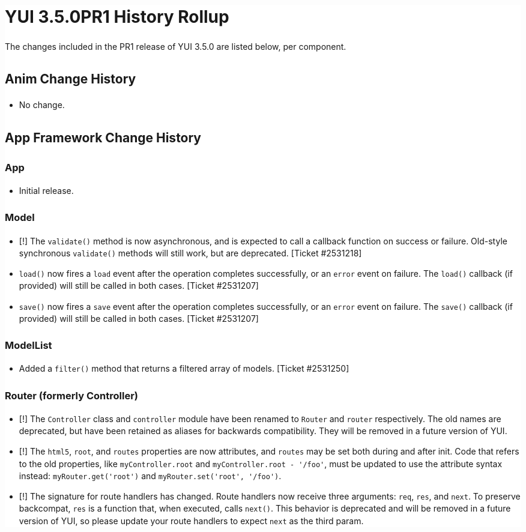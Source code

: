 YUI 3.5.0PR1 History Rollup
===========================

The changes included in the PR1 release of YUI 3.5.0 are listed below, per component.

Anim Change History
-------------------

* No change.


App Framework Change History
----------------------------

### App

* Initial release.

### Model

* [!] The `validate()` method is now asynchronous, and is expected to call a
  callback function on success or failure. Old-style synchronous `validate()`
  methods will still work, but are deprecated. [Ticket #2531218]

* `load()` now fires a `load` event after the operation completes successfully,
  or an `error` event on failure. The `load()` callback (if provided) will still
  be called in both cases. [Ticket #2531207]

* `save()` now fires a `save` event after the operation completes successfully,
  or an `error` event on failure. The `save()` callback (if provided) will still
  be called in both cases. [Ticket #2531207]

### ModelList

* Added a `filter()` method that returns a filtered array of models. [Ticket
  #2531250]

### Router (formerly Controller)

* [!] The `Controller` class and `controller` module have been renamed to
  `Router` and `router` respectively. The old names are deprecated, but have
  been retained as aliases for backwards compatibility. They will be removed
  in a future version of YUI.

* [!] The `html5`, `root`, and `routes` properties are now attributes, and
  `routes` may be set both during and after init. Code that refers to the old
  properties, like `myController.root` and `myController.root - '/foo'`, must be
  updated to use the attribute syntax instead: `myRouter.get('root')` and
  `myRouter.set('root', '/foo')`.

* [!] The signature for route handlers has changed. Route handlers now receive
  three arguments: `req`, `res`, and `next`. To preserve backcompat, `res` is a
  function that, when executed, calls `next()`. This behavior is deprecated and
  will be removed in a future version of YUI, so please update your route
  handlers to expect `next` as the third param.
